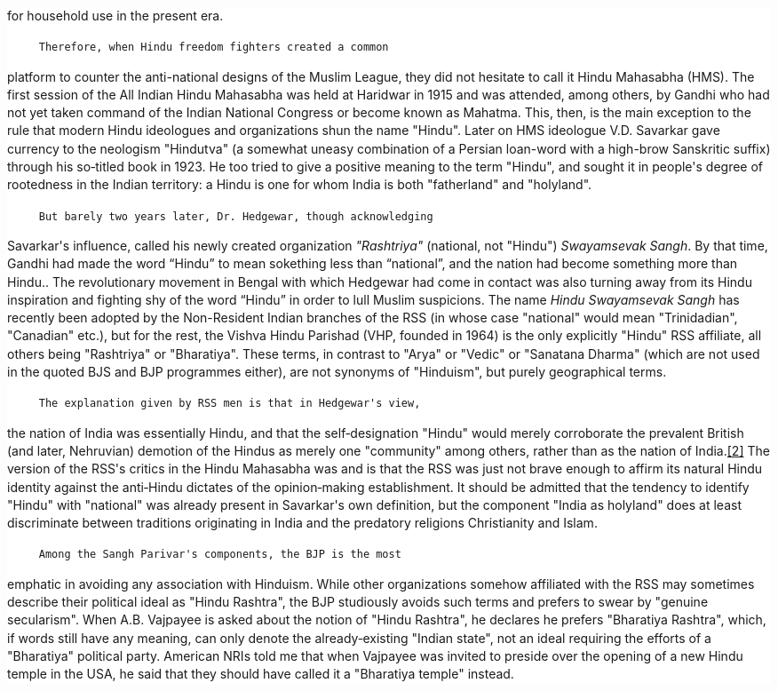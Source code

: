 for household use in the present era.

 

         Therefore, when Hindu freedom fighters created a common
platform to counter the anti-national designs of the Muslim League, they
did not hesitate to call it Hindu Mahasabha (HMS).  The first session of
the All Indian Hindu Mahasabha was held at Haridwar in 1915 and was
attended, among others, by Gandhi who had not yet taken command of the
Indian National Congress or become known as Mahatma. This, then, is the
main exception to the rule that modern Hindu ideologues and
organizations shun the name "Hindu".  Later on HMS ideologue V.D.
Savarkar gave currency to the neologism "Hindutva" (a somewhat uneasy
combination of a Persian loan-word with a high-brow Sanskritic suffix)
through his so‑titled book in 1923.  He too tried to give a positive
meaning to the term "Hindu", and sought it in people's degree of
rootedness in the Indian territory: a Hindu is one for whom India is
both "fatherland" and "holyland".

 

         But barely two years later, Dr. Hedgewar, though acknowledging
Savarkar's influence, called his newly created organization
*"Rashtriya"* (national, not "Hindu") *Swayamsevak Sangh*.  By that
time, Gandhi had made the word “Hindu” to mean sokething less than
“national”, and the nation had become something more than Hindu.. The
revolutionary movement in Bengal with which Hedgewar had come in contact
was also turning away from its Hindu inspiration and fighting shy of the
word “Hindu” in order to lull Muslim suspicions. The name *Hindu
Swayamsevak Sangh* has recently been adopted by the Non-Resident Indian
branches of the RSS (in whose case "national" would mean "Trinidadian",
"Canadian" etc.), but for the rest, the Vishva Hindu Parishad (VHP,
founded in 1964) is the only explicitly "Hindu" RSS affiliate, all
others being "Rashtriya" or "Bharatiya".  These terms, in contrast to
"Arya" or "Vedic" or "Sanatana Dharma" (which are not used in the quoted
BJS and BJP programmes either), are not synonyms of "Hinduism", but
purely geographical terms. 

 

         The explanation given by RSS men is that in Hedgewar's view,
the nation of India was essentially Hindu, and that the self‑designation
"Hindu" would merely corroborate the prevalent British (and later,
Nehruvian) demotion of the Hindus as merely one "community" among
others, rather than as the nation of India.[\[2\]](#_edn2)  The version
of the RSS's critics in the Hindu Mahasabha was and is that the RSS was
just not brave enough to affirm its natural Hindu identity against the
anti‑Hindu dictates of the opinion‑making establishment.  It should be
admitted that the tendency to identify "Hindu" with "national" was
already present in Savarkar's own definition, but the component "India
as holyland" does at least discriminate between traditions originating
in India and the predatory religions Christianity and Islam.

 

         Among the Sangh Parivar's components, the BJP is the most
emphatic in avoiding any association with Hinduism.  While other
organizations somehow affiliated with the RSS may sometimes describe
their political ideal as "Hindu Rashtra", the BJP studiously avoids such
terms and prefers to swear by "genuine secularism".  When A.B. Vajpayee
is asked about the notion of "Hindu Rashtra", he declares he prefers
"Bharatiya Rashtra", which, if words still have any meaning, can only
denote the already‑existing "Indian state", not an ideal requiring the
efforts of a "Bharatiya" political party.  American NRIs told me that
when Vajpayee was invited to preside over the opening of a new Hindu
temple in the USA, he said that they should have called it a "Bharatiya
temple" instead.
